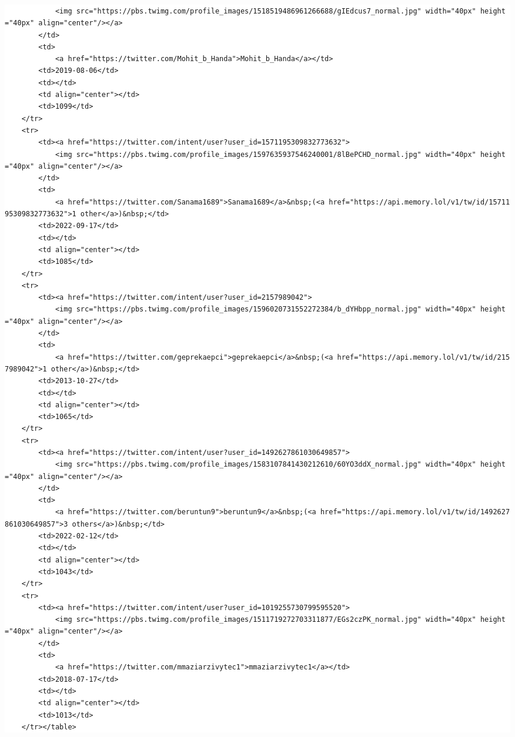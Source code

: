                 <img src="https://pbs.twimg.com/profile_images/1518519486961266688/gIEdcus7_normal.jpg" width="40px" height="40px" align="center"/></a>
            </td>
            <td>
                <a href="https://twitter.com/Mohit_b_Handa">Mohit_b_Handa</a></td>
            <td>2019-08-06</td>
            <td></td>
            <td align="center"></td>
            <td>1099</td>
        </tr>
        <tr>
            <td><a href="https://twitter.com/intent/user?user_id=1571195309832773632">
                <img src="https://pbs.twimg.com/profile_images/1597635937546240001/8lBePCHD_normal.jpg" width="40px" height="40px" align="center"/></a>
            </td>
            <td>
                <a href="https://twitter.com/Sanama1689">Sanama1689</a>&nbsp;(<a href="https://api.memory.lol/v1/tw/id/1571195309832773632">1 other</a>)&nbsp;</td>
            <td>2022-09-17</td>
            <td></td>
            <td align="center"></td>
            <td>1085</td>
        </tr>
        <tr>
            <td><a href="https://twitter.com/intent/user?user_id=2157989042">
                <img src="https://pbs.twimg.com/profile_images/1596020731552272384/b_dYHbpp_normal.jpg" width="40px" height="40px" align="center"/></a>
            </td>
            <td>
                <a href="https://twitter.com/geprekaepci">geprekaepci</a>&nbsp;(<a href="https://api.memory.lol/v1/tw/id/2157989042">1 other</a>)&nbsp;</td>
            <td>2013-10-27</td>
            <td></td>
            <td align="center"></td>
            <td>1065</td>
        </tr>
        <tr>
            <td><a href="https://twitter.com/intent/user?user_id=1492627861030649857">
                <img src="https://pbs.twimg.com/profile_images/1583107841430212610/60YO3ddX_normal.jpg" width="40px" height="40px" align="center"/></a>
            </td>
            <td>
                <a href="https://twitter.com/beruntun9">beruntun9</a>&nbsp;(<a href="https://api.memory.lol/v1/tw/id/1492627861030649857">3 others</a>)&nbsp;</td>
            <td>2022-02-12</td>
            <td></td>
            <td align="center"></td>
            <td>1043</td>
        </tr>
        <tr>
            <td><a href="https://twitter.com/intent/user?user_id=1019255730799595520">
                <img src="https://pbs.twimg.com/profile_images/1511719272703311877/EGs2czPK_normal.jpg" width="40px" height="40px" align="center"/></a>
            </td>
            <td>
                <a href="https://twitter.com/mmaziarzivytec1">mmaziarzivytec1</a></td>
            <td>2018-07-17</td>
            <td></td>
            <td align="center"></td>
            <td>1013</td>
        </tr></table>

